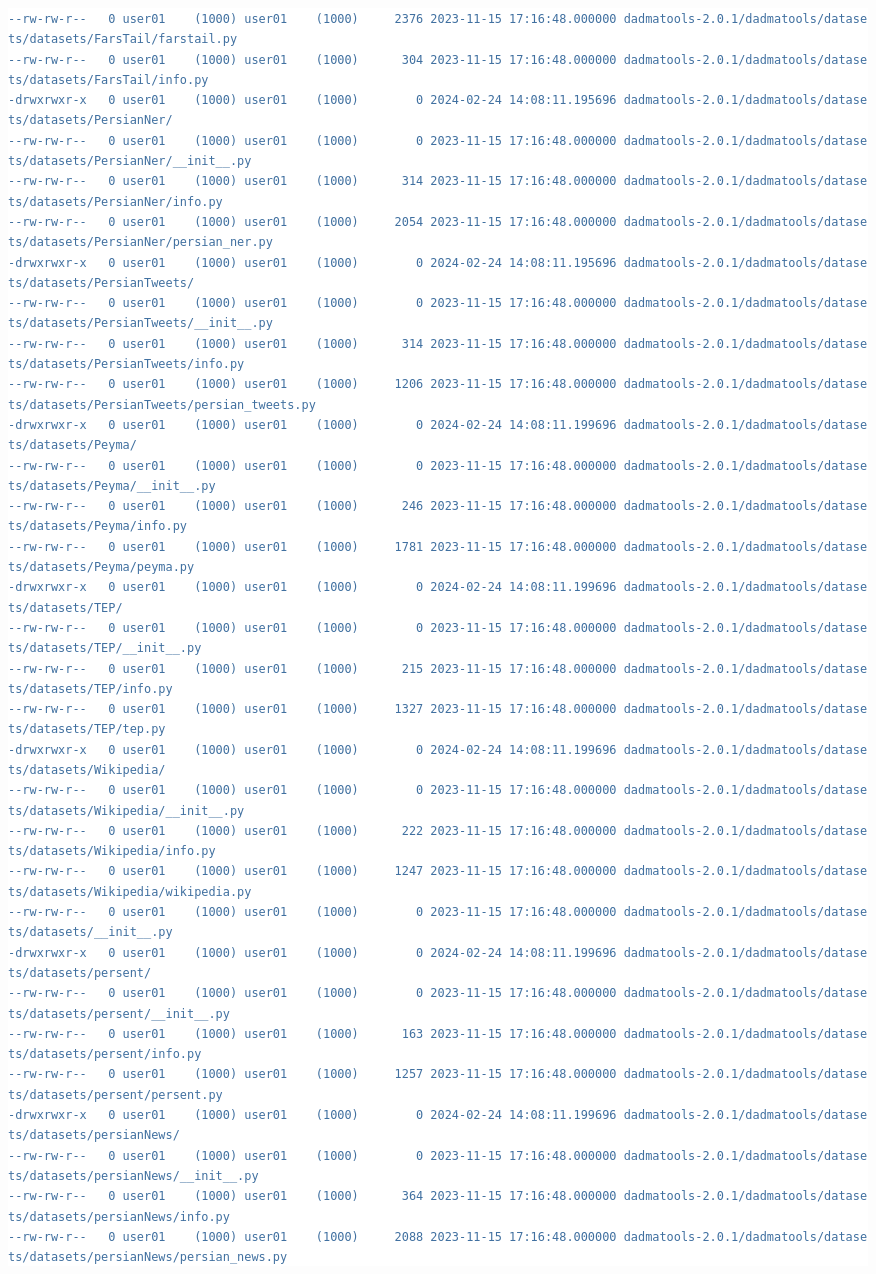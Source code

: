 ```diff
--rw-rw-r--   0 user01    (1000) user01    (1000)     2376 2023-11-15 17:16:48.000000 dadmatools-2.0.1/dadmatools/datasets/datasets/FarsTail/farstail.py
--rw-rw-r--   0 user01    (1000) user01    (1000)      304 2023-11-15 17:16:48.000000 dadmatools-2.0.1/dadmatools/datasets/datasets/FarsTail/info.py
-drwxrwxr-x   0 user01    (1000) user01    (1000)        0 2024-02-24 14:08:11.195696 dadmatools-2.0.1/dadmatools/datasets/datasets/PersianNer/
--rw-rw-r--   0 user01    (1000) user01    (1000)        0 2023-11-15 17:16:48.000000 dadmatools-2.0.1/dadmatools/datasets/datasets/PersianNer/__init__.py
--rw-rw-r--   0 user01    (1000) user01    (1000)      314 2023-11-15 17:16:48.000000 dadmatools-2.0.1/dadmatools/datasets/datasets/PersianNer/info.py
--rw-rw-r--   0 user01    (1000) user01    (1000)     2054 2023-11-15 17:16:48.000000 dadmatools-2.0.1/dadmatools/datasets/datasets/PersianNer/persian_ner.py
-drwxrwxr-x   0 user01    (1000) user01    (1000)        0 2024-02-24 14:08:11.195696 dadmatools-2.0.1/dadmatools/datasets/datasets/PersianTweets/
--rw-rw-r--   0 user01    (1000) user01    (1000)        0 2023-11-15 17:16:48.000000 dadmatools-2.0.1/dadmatools/datasets/datasets/PersianTweets/__init__.py
--rw-rw-r--   0 user01    (1000) user01    (1000)      314 2023-11-15 17:16:48.000000 dadmatools-2.0.1/dadmatools/datasets/datasets/PersianTweets/info.py
--rw-rw-r--   0 user01    (1000) user01    (1000)     1206 2023-11-15 17:16:48.000000 dadmatools-2.0.1/dadmatools/datasets/datasets/PersianTweets/persian_tweets.py
-drwxrwxr-x   0 user01    (1000) user01    (1000)        0 2024-02-24 14:08:11.199696 dadmatools-2.0.1/dadmatools/datasets/datasets/Peyma/
--rw-rw-r--   0 user01    (1000) user01    (1000)        0 2023-11-15 17:16:48.000000 dadmatools-2.0.1/dadmatools/datasets/datasets/Peyma/__init__.py
--rw-rw-r--   0 user01    (1000) user01    (1000)      246 2023-11-15 17:16:48.000000 dadmatools-2.0.1/dadmatools/datasets/datasets/Peyma/info.py
--rw-rw-r--   0 user01    (1000) user01    (1000)     1781 2023-11-15 17:16:48.000000 dadmatools-2.0.1/dadmatools/datasets/datasets/Peyma/peyma.py
-drwxrwxr-x   0 user01    (1000) user01    (1000)        0 2024-02-24 14:08:11.199696 dadmatools-2.0.1/dadmatools/datasets/datasets/TEP/
--rw-rw-r--   0 user01    (1000) user01    (1000)        0 2023-11-15 17:16:48.000000 dadmatools-2.0.1/dadmatools/datasets/datasets/TEP/__init__.py
--rw-rw-r--   0 user01    (1000) user01    (1000)      215 2023-11-15 17:16:48.000000 dadmatools-2.0.1/dadmatools/datasets/datasets/TEP/info.py
--rw-rw-r--   0 user01    (1000) user01    (1000)     1327 2023-11-15 17:16:48.000000 dadmatools-2.0.1/dadmatools/datasets/datasets/TEP/tep.py
-drwxrwxr-x   0 user01    (1000) user01    (1000)        0 2024-02-24 14:08:11.199696 dadmatools-2.0.1/dadmatools/datasets/datasets/Wikipedia/
--rw-rw-r--   0 user01    (1000) user01    (1000)        0 2023-11-15 17:16:48.000000 dadmatools-2.0.1/dadmatools/datasets/datasets/Wikipedia/__init__.py
--rw-rw-r--   0 user01    (1000) user01    (1000)      222 2023-11-15 17:16:48.000000 dadmatools-2.0.1/dadmatools/datasets/datasets/Wikipedia/info.py
--rw-rw-r--   0 user01    (1000) user01    (1000)     1247 2023-11-15 17:16:48.000000 dadmatools-2.0.1/dadmatools/datasets/datasets/Wikipedia/wikipedia.py
--rw-rw-r--   0 user01    (1000) user01    (1000)        0 2023-11-15 17:16:48.000000 dadmatools-2.0.1/dadmatools/datasets/datasets/__init__.py
-drwxrwxr-x   0 user01    (1000) user01    (1000)        0 2024-02-24 14:08:11.199696 dadmatools-2.0.1/dadmatools/datasets/datasets/persent/
--rw-rw-r--   0 user01    (1000) user01    (1000)        0 2023-11-15 17:16:48.000000 dadmatools-2.0.1/dadmatools/datasets/datasets/persent/__init__.py
--rw-rw-r--   0 user01    (1000) user01    (1000)      163 2023-11-15 17:16:48.000000 dadmatools-2.0.1/dadmatools/datasets/datasets/persent/info.py
--rw-rw-r--   0 user01    (1000) user01    (1000)     1257 2023-11-15 17:16:48.000000 dadmatools-2.0.1/dadmatools/datasets/datasets/persent/persent.py
-drwxrwxr-x   0 user01    (1000) user01    (1000)        0 2024-02-24 14:08:11.199696 dadmatools-2.0.1/dadmatools/datasets/datasets/persianNews/
--rw-rw-r--   0 user01    (1000) user01    (1000)        0 2023-11-15 17:16:48.000000 dadmatools-2.0.1/dadmatools/datasets/datasets/persianNews/__init__.py
--rw-rw-r--   0 user01    (1000) user01    (1000)      364 2023-11-15 17:16:48.000000 dadmatools-2.0.1/dadmatools/datasets/datasets/persianNews/info.py
--rw-rw-r--   0 user01    (1000) user01    (1000)     2088 2023-11-15 17:16:48.000000 dadmatools-2.0.1/dadmatools/datasets/datasets/persianNews/persian_news.py
```